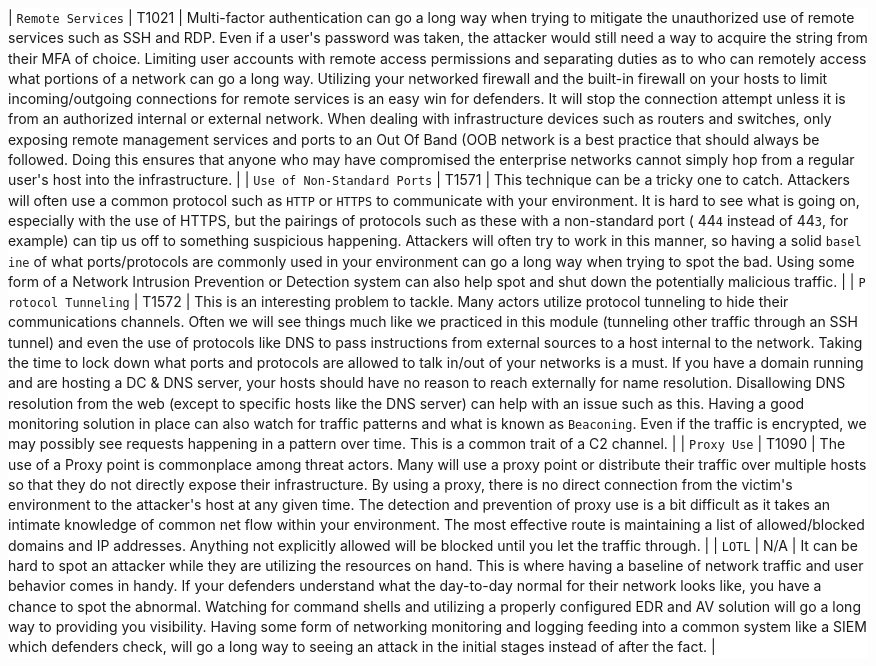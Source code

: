 | `Remote Services`           | T1021         | Multi-factor authentication can go a long way when trying to mitigate the unauthorized use of remote services such as SSH and RDP. Even if a user's password was taken, the attacker would still need a way to acquire the string from their MFA of choice. Limiting user accounts with remote access permissions and separating duties as to who can remotely access what portions of a network can go a long way. Utilizing your networked firewall and the built-in firewall on your hosts to limit incoming/outgoing connections for remote services is an easy win for defenders. It will stop the connection attempt unless it is from an authorized internal or external network. When dealing with infrastructure devices such as routers and switches, only exposing remote management services and ports to an Out Of Band (OOB network is a best practice that should always be followed. Doing this ensures that anyone who may have compromised the enterprise networks cannot simply hop from a regular user's host into the infrastructure. |
| `Use of Non-Standard Ports` | T1571         | This technique can be a tricky one to catch. Attackers will often use a common protocol such as `HTTP` or `HTTPS` to communicate with your environment. It is hard to see what is going on, especially with the use of HTTPS, but the pairings of protocols such as these with a non-standard port ( 44`4` instead of 44`3`, for example) can tip us off to something suspicious happening. Attackers will often try to work in this manner, so having a solid `baseline` of what ports/protocols are commonly used in your environment can go a long way when trying to spot the bad. Using some form of a Network Intrusion Prevention or Detection system can also help spot and shut down the potentially malicious traffic.                                                                                                                                                                                                                                                                                                                           |
| `Protocol Tunneling`        | T1572         | This is an interesting problem to tackle. Many actors utilize protocol tunneling to hide their communications channels. Often we will see things much like we practiced in this module (tunneling other traffic through an SSH tunnel) and even the use of protocols like DNS to pass instructions from external sources to a host internal to the network. Taking the time to lock down what ports and protocols are allowed to talk in/out of your networks is a must. If you have a domain running and are hosting a DC & DNS server, your hosts should have no reason to reach externally for name resolution. Disallowing DNS resolution from the web (except to specific hosts like the DNS server) can help with an issue such as this. Having a good monitoring solution in place can also watch for traffic patterns and what is known as `Beaconing`. Even if the traffic is encrypted, we may possibly see requests happening in a pattern over time. This is a common trait of a C2 channel.                                                   |
| `Proxy Use`                 | T1090         | The use of a Proxy point is commonplace among threat actors. Many will use a proxy point or distribute their traffic over multiple hosts so that they do not directly expose their infrastructure. By using a proxy, there is no direct connection from the victim's environment to the attacker's host at any given time. The detection and prevention of proxy use is a bit difficult as it takes an intimate knowledge of common net flow within your environment. The most effective route is maintaining a list of allowed/blocked domains and IP addresses. Anything not explicitly allowed will be blocked until you let the traffic through.                                                                                                                                                                                                                                                                                                                                                                                                       |
| `LOTL`                      | N/A           | It can be hard to spot an attacker while they are utilizing the resources on hand. This is where having a baseline of network traffic and user behavior comes in handy. If your defenders understand what the day-to-day normal for their network looks like, you have a chance to spot the abnormal. Watching for command shells and utilizing a properly configured EDR and AV solution will go a long way to providing you visibility. Having some form of networking monitoring and logging feeding into a common system like a SIEM which defenders check, will go a long way to seeing an attack in the initial stages instead of after the fact.                                                                                                                                                                                                                                                                                                                                                                                                    |

